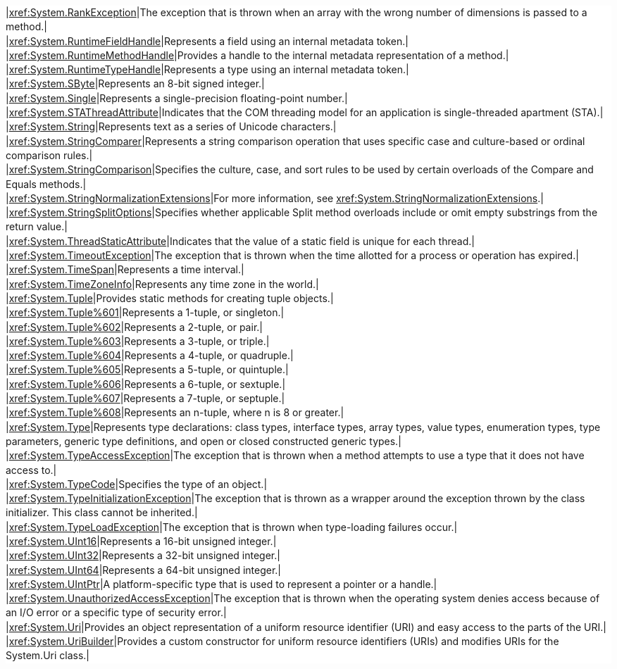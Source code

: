 |<xref:System.RankException>|The exception that is thrown when an array with the wrong number of dimensions is passed to a method.|  
|<xref:System.RuntimeFieldHandle>|Represents a field using an internal metadata token.|  
|<xref:System.RuntimeMethodHandle>|Provides a handle to the internal metadata representation of a method.|  
|<xref:System.RuntimeTypeHandle>|Represents a type using an internal metadata token.|  
|<xref:System.SByte>|Represents an 8-bit signed integer.|  
|<xref:System.Single>|Represents a single-precision floating-point number.|  
|<xref:System.STAThreadAttribute>|Indicates that the COM threading model for an application is single-threaded apartment (STA).|  
|<xref:System.String>|Represents text as a series of Unicode characters.|  
|<xref:System.StringComparer>|Represents a string comparison operation that uses specific case and culture-based or ordinal comparison rules.|  
|<xref:System.StringComparison>|Specifies the culture, case, and sort rules to be used by certain overloads of the Compare and Equals methods.|  
|<xref:System.StringNormalizationExtensions>|For more information, see <xref:System.StringNormalizationExtensions>.|  
|<xref:System.StringSplitOptions>|Specifies whether applicable Split method overloads include or omit empty substrings from the return value.|  
|<xref:System.ThreadStaticAttribute>|Indicates that the value of a static field is unique for each thread.|  
|<xref:System.TimeoutException>|The exception that is thrown when the time allotted for a process or operation has expired.|  
|<xref:System.TimeSpan>|Represents a time interval.|  
|<xref:System.TimeZoneInfo>|Represents any time zone in the world.|  
|<xref:System.Tuple>|Provides static methods for creating tuple objects.|  
|<xref:System.Tuple%601>|Represents a 1-tuple, or singleton.|  
|<xref:System.Tuple%602>|Represents a 2-tuple, or pair.|  
|<xref:System.Tuple%603>|Represents a 3-tuple, or triple.|  
|<xref:System.Tuple%604>|Represents a 4-tuple, or quadruple.|  
|<xref:System.Tuple%605>|Represents a 5-tuple, or quintuple.|  
|<xref:System.Tuple%606>|Represents a 6-tuple, or sextuple.|  
|<xref:System.Tuple%607>|Represents a 7-tuple, or septuple.|  
|<xref:System.Tuple%608>|Represents an n-tuple, where n is 8 or greater.|  
|<xref:System.Type>|Represents type declarations: class types, interface types, array types, value types, enumeration types, type parameters, generic type definitions, and open or closed constructed generic types.|  
|<xref:System.TypeAccessException>|The exception that is thrown when a method attempts to use a type that it does not have access to.|  
|<xref:System.TypeCode>|Specifies the type of an object.|  
|<xref:System.TypeInitializationException>|The exception that is thrown as a wrapper around the exception thrown by the class initializer. This class cannot be inherited.|  
|<xref:System.TypeLoadException>|The exception that is thrown when type-loading failures occur.|  
|<xref:System.UInt16>|Represents a 16-bit unsigned integer.|  
|<xref:System.UInt32>|Represents a 32-bit unsigned integer.|  
|<xref:System.UInt64>|Represents a 64-bit unsigned integer.|  
|<xref:System.UIntPtr>|A platform-specific type that is used to represent a pointer or a handle.|  
|<xref:System.UnauthorizedAccessException>|The exception that is thrown when the operating system denies access because of an I/O error or a specific type of security error.|  
|<xref:System.Uri>|Provides an object representation of a uniform resource identifier (URI) and easy access to the parts of the URI.|  
|<xref:System.UriBuilder>|Provides a custom constructor for uniform resource identifiers (URIs) and modifies URIs for the System.Uri class.|  